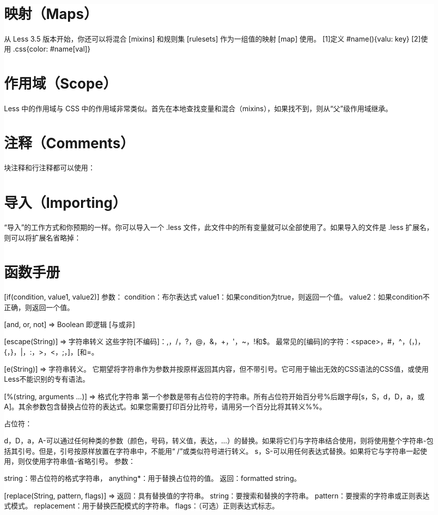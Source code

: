 # 映射（Maps）
从 Less 3.5 版本开始，你还可以将混合 [mixins] 和规则集 [rulesets] 作为一组值的映射 [map] 使用。
[1]定义 #name(){valu: key}
[2]使用 .css{color: #name[val]}


# 作用域（Scope）
Less 中的作用域与 CSS 中的作用域非常类似。首先在本地查找变量和混合（mixins），如果找不到，则从“父”级作用域继承。


# 注释（Comments）
块注释和行注释都可以使用：

# 导入（Importing）
“导入”的工作方式和你预期的一样。你可以导入一个 .less 文件，此文件中的所有变量就可以全部使用了。如果导入的文件是 .less 扩展名，则可以将扩展名省略掉：

# 函数手册
[if(condition, value1, value2)]
参数：
condition：布尔表达式
value1：如果condition为true，则返回一个值。
value2：如果condition不正确，则返回一个值。

[and, or, not] => Boolean
即逻辑 [与或非]

[escape(String)] => 字符串转义
这些字符[不编码]：,，/，?，@，&，+，'，~，!和$。
最常见的[编码]的字符：\<space\>，#，^，(，)，{，}，|，:，>，<，;，]，[和=。

[e(String)] => 字符串转义。 
它期望将字符串作为参数并按原样返回其内容，但不带引号。它可用于输出无效的CSS语法的CSS值，或使用Less不能识别的专有语法。

[%(string, arguments ...)] => 格式化字符串
第一个参数是带有占位符的字符串。所有占位符开始百分号%后跟字母[s，S，d，D，a，或A]。其余参数包含替换占位符的表达式。如果您需要打印百分比符号，请用另一个百分比将其转义%%。

占位符：

d，D，a，A-可以通过任何种类的参数（颜色，号码，转义值，表达，...）的替换。如果将它们与字符串结合使用，则将使用整个字符串-包括其引号。但是，引号按原样放置在字符串中，不能用“ /”或类似符号进行转义。
s，S-可以用任何表达式替换。如果将它与字符串一起使用，则仅使用字符串值-省略引号。
参数：

string：带占位符的格式字符串，
anything*：用于替换占位符的值。
返回：formatted string。

[replace(String, pattern, flags)] => 返回：具有替换值的字符串。
string：要搜索和替换的字符串。
pattern：要搜索的字符串或正则表达式模式。
replacement：用于替换匹配模式的字符串。
flags：（可选）正则表达式标志。
